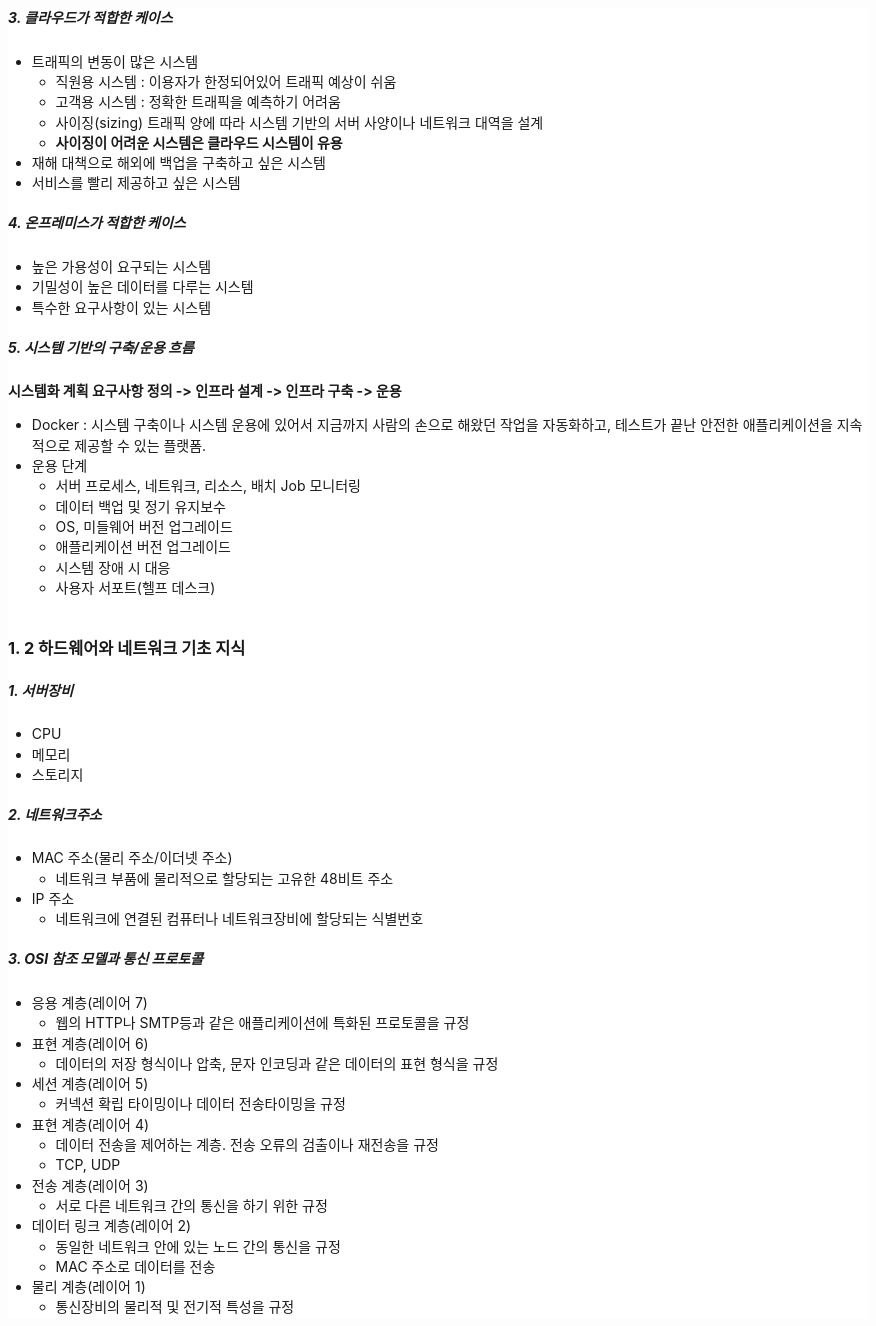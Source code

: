##### 3. 클라우드가 적합한 케이스
+ 트래픽의 변동이 많은 시스템
	+ 직원용 시스템 : 이용자가 한정되어있어 트래픽 예상이 쉬움
	+ 고객용 시스템 : 정확한 트래픽을 예측하기 어려움
	+ 사이징(sizing) 트래픽 양에 따라 시스템 기반의 서버 사양이나 네트워크 대역을 설계
	+ **사이징이 어려운 시스템은 클라우드 시스템이 유용**
+ 재해 대책으로 해외에 백업을 구축하고 싶은 시스템
+ 서비스를 빨리 제공하고 싶은 시스템

##### 4. 온프레미스가 적합한 케이스
+ 높은 가용성이 요구되는 시스템
+ 기밀성이 높은 데이터를 다루는 시스템
+ 특수한 요구사항이 있는 시스템

##### 5. 시스템 기반의 구축/운용 흐름
**시스템화 계획 요구사항 정의 -> 인프라 설계 -> 인프라 구축 -> 운용**
+ Docker : 시스템 구축이나 시스템 운용에 있어서 지금까지 사람의 손으로 해왔던 작업을 자동화하고, 테스트가 끝난 안전한 애플리케이션을 지속적으로 제공할 수 있는 플랫폼.
+ 운용 단계
	+ 서버 프로세스, 네트워크, 리소스, 배치 Job 모니터링
	+ 데이터 백업 및 정기 유지보수
	+ OS, 미들웨어 버전 업그레이드
	+ 애플리케이션 버전 업그레이드
	+ 시스템 장애 시 대응
	+ 사용자 서포트(헬프 데스크)

# 
### 1. 2 하드웨어와 네트워크 기초 지식
##### 1. 서버장비
+ CPU
+ 메모리
+ 스토리지

##### 2. 네트워크주소
+ MAC 주소(물리 주소/이더넷 주소)
	+ 네트워크 부품에 물리적으로 할당되는 고유한 48비트 주소
+ IP 주소
	+ 네트워크에 연결된 컴퓨터나 네트워크장비에 할당되는 식별번호

##### 3. OSI 참조 모델과 통신 프로토콜
+ 응용 계층(레이어 7)
	+ 웹의 HTTP나 SMTP등과 같은 애플리케이션에 특화된 프로토콜을 규정
+ 표현 계층(레이어 6)
	+ 데이터의 저장 형식이나 압축, 문자 인코딩과 같은 데이터의 표현 형식을 규정
+ 세션 계층(레이어 5)
	+ 커넥션 확립 타이밍이나 데이터 전송타이밍을 규정
+ 표현 계층(레이어 4)
	+ 데이터 전송을 제어하는 계층. 전송 오류의 검출이나 재전송을 규정
	+ TCP, UDP
+ 전송 계층(레이어 3)
	+ 서로 다른 네트워크 간의 통신을 하기 위한 규정
+ 데이터 링크 계층(레이어 2)
	+ 동일한 네트워크 안에 있는 노드 간의 통신을 규정
	+ MAC 주소로 데이터를 전송
+ 물리 계층(레이어 1)
	+ 통신장비의 물리적 및 전기적 특성을 규정
